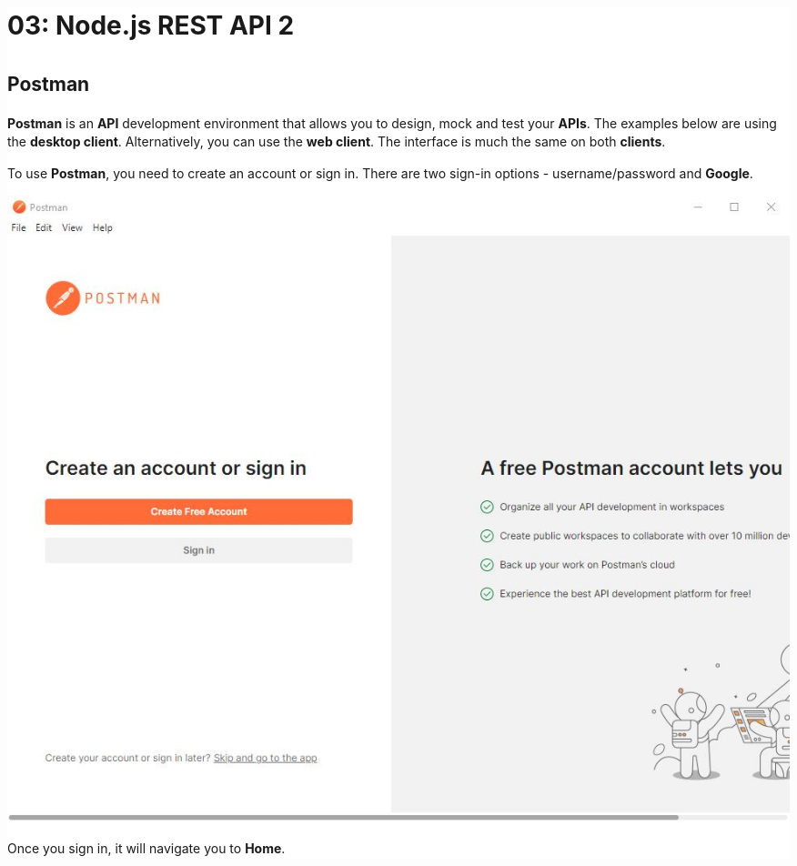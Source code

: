 # 03: Node.js REST API 2

## Postman

**Postman** is an **API** development environment that allows you to design, mock and test your **APIs**. The examples below are using the **desktop client**. Alternatively, you can use the **web client**. The interface is much the same on both **clients**.

To use **Postman**, you need to create an account or sign in. There are two sign-in options - username/password and **Google**.

![](../resources/img/03-node-js-rest-api-1/03-node-js-rest-api-1.JPG)

Once you sign in, it will navigate you to **Home**.
